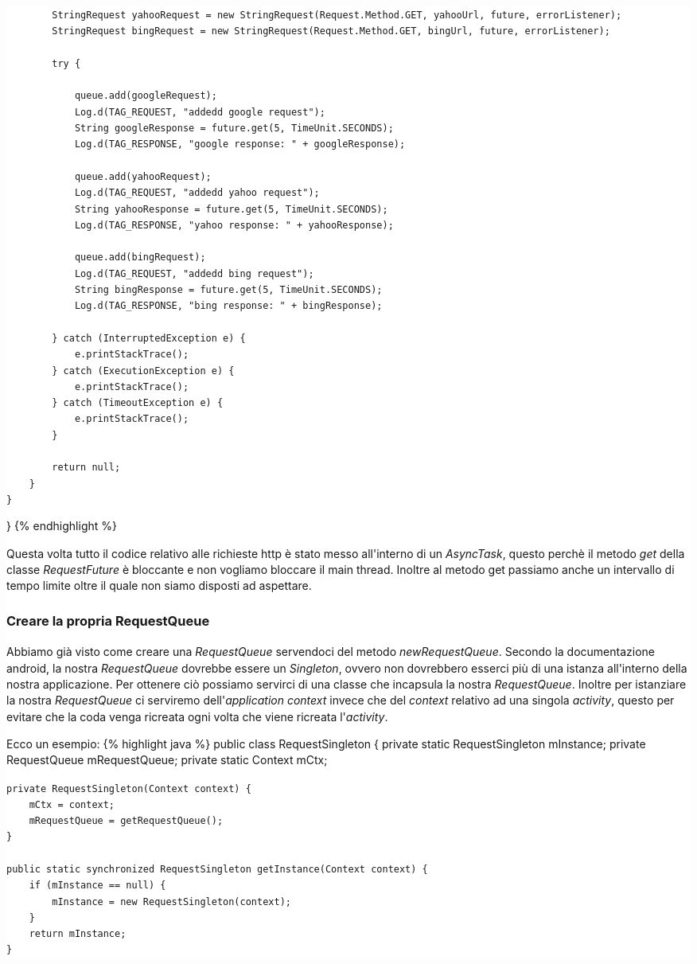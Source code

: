             StringRequest yahooRequest = new StringRequest(Request.Method.GET, yahooUrl, future, errorListener);
            StringRequest bingRequest = new StringRequest(Request.Method.GET, bingUrl, future, errorListener);

            try {

                queue.add(googleRequest);
                Log.d(TAG_REQUEST, "addedd google request");
                String googleResponse = future.get(5, TimeUnit.SECONDS);
                Log.d(TAG_RESPONSE, "google response: " + googleResponse);

                queue.add(yahooRequest);
                Log.d(TAG_REQUEST, "addedd yahoo request");
                String yahooResponse = future.get(5, TimeUnit.SECONDS);
                Log.d(TAG_RESPONSE, "yahoo response: " + yahooResponse);

                queue.add(bingRequest);
                Log.d(TAG_REQUEST, "addedd bing request");
                String bingResponse = future.get(5, TimeUnit.SECONDS);
                Log.d(TAG_RESPONSE, "bing response: " + bingResponse);

            } catch (InterruptedException e) {
                e.printStackTrace();
            } catch (ExecutionException e) {
                e.printStackTrace();
            } catch (TimeoutException e) {
                e.printStackTrace();
            }

            return null;
        }
    }

}
{% endhighlight %}

Questa volta tutto il codice relativo alle richieste http è stato messo all'interno di un *AsyncTask*, questo perchè il metodo *get* della classe *RequestFuture* è bloccante e non vogliamo bloccare il main thread.
Inoltre al metodo get passiamo anche un intervallo di tempo limite oltre il quale non siamo disposti ad aspettare. 

### Creare la propria RequestQueue

Abbiamo già visto come creare una *RequestQueue* servendoci del metodo *newRequestQueue*. Secondo la documentazione android, la nostra *RequestQueue* dovrebbe essere un *Singleton*, ovvero non dovrebbero esserci più di una istanza all'interno della nostra applicazione. Per ottenere ciò possiamo servirci di una classe che incapsula la nostra *RequestQueue*. Inoltre per istanziare la nostra *RequestQueue* ci serviremo dell'*application context* invece che del *context* relativo ad una singola *activity*, questo per evitare che la coda venga ricreata ogni volta che viene ricreata l'*activity*.

Ecco un esempio: 
{% highlight java %} 
public class RequestSingleton {
    private static RequestSingleton mInstance;
    private RequestQueue mRequestQueue;
    private static Context mCtx;

    private RequestSingleton(Context context) {
        mCtx = context;
        mRequestQueue = getRequestQueue();
    }

    public static synchronized RequestSingleton getInstance(Context context) {
        if (mInstance == null) {
            mInstance = new RequestSingleton(context);
        }
        return mInstance;
    }